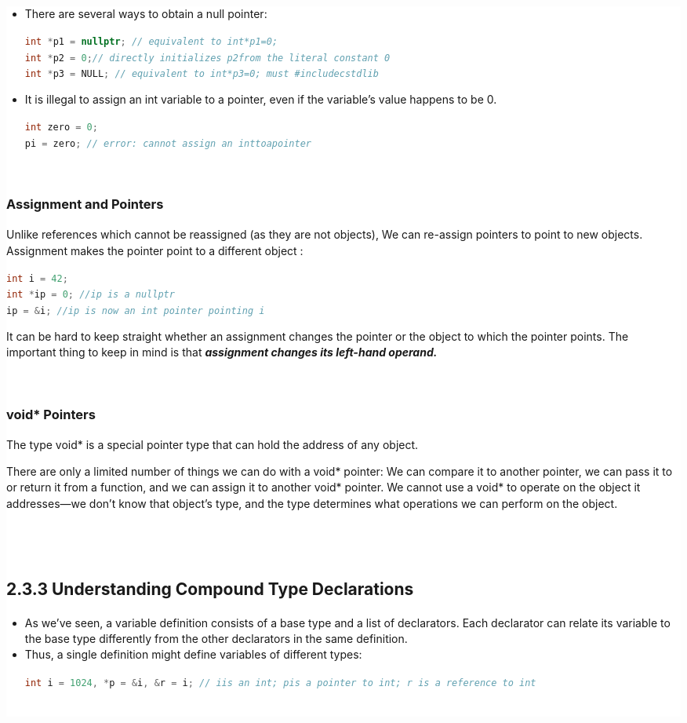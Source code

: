 - There are several ways to obtain a null pointer:
	```cpp
	int *p1 = nullptr; // equivalent to int*p1=0; 
	int *p2 = 0;// directly initializes p2from the literal constant 0
	int *p3 = NULL; // equivalent to int*p3=0; must #includecstdlib 
	```

- It is illegal to assign an int variable to a pointer, even if the variable’s value happens to be 0.
	```cpp
	int zero = 0; 
	pi = zero; // error: cannot assign an inttoapointer
	```

<br/>

### Assignment and Pointers

Unlike references which cannot be reassigned (as they are not objects), We can re-assign pointers to point to new objects. Assignment makes the pointer point to a different object :
```cpp
int i = 42;
int *ip = 0; //ip is a nullptr
ip = &i; //ip is now an int pointer pointing i
```

It can be hard to keep straight whether an assignment changes the pointer or the object to which the pointer points. The important thing to keep in mind is that ___assignment changes its left-hand operand.___

<br/>

### void* Pointers

The type void* is a special pointer type that can hold the address of any object.

There are only a limited number of things we can do with a void* pointer: We can compare it to another pointer, we can pass it to or return it from a function, and we can assign it to another void* pointer. We cannot use a void* to operate on the object it addresses—we don’t know that object’s type, and the type determines what operations we can perform on the object.

<br/>
<br/>

## 2.3.3 Understanding Compound Type Declarations

- As we’ve seen, a variable definition consists of a base type and a list of declarators. Each declarator can relate its variable to the base type differently from the other declarators in the same definition. 
- Thus, a single definition might define variables of different types:
	```cpp
	int i = 1024, *p = &i, &r = i; // iis an int; pis a pointer to int; r is a reference to int
	```

<br/>
